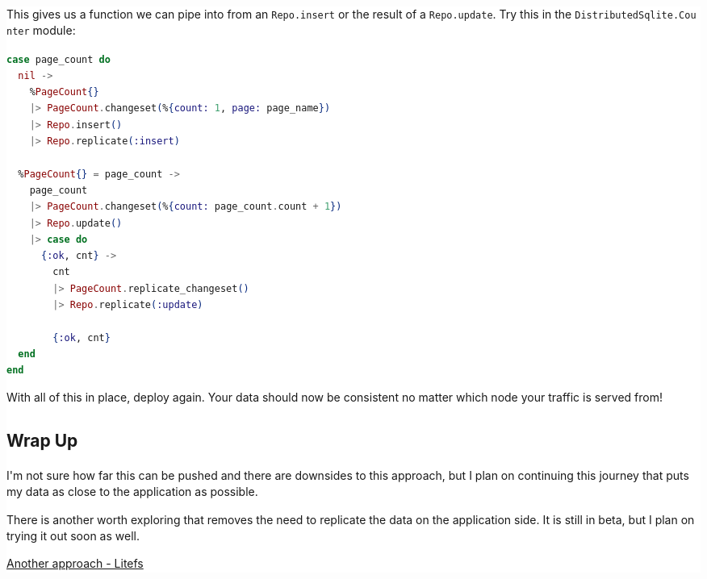 This gives us a function we can pipe into from an `Repo.insert` or the result of a `Repo.update`. Try this in the `DistributedSqlite.Counter` module:

```elixir
case page_count do
  nil ->
    %PageCount{}
    |> PageCount.changeset(%{count: 1, page: page_name})
    |> Repo.insert()
    |> Repo.replicate(:insert)

  %PageCount{} = page_count ->
    page_count
    |> PageCount.changeset(%{count: page_count.count + 1})
    |> Repo.update()
    |> case do
      {:ok, cnt} ->
        cnt
        |> PageCount.replicate_changeset()
        |> Repo.replicate(:update)

        {:ok, cnt}
  end
end
```

With all of this in place, deploy again. Your data should now be consistent no matter which node your traffic is served from!

## Wrap Up

I'm not sure how far this can be pushed and there are downsides to this approach, but I plan on continuing this journey that puts my data as close to the application as possible.

There is another worth exploring that removes the need to replicate the data on the application side. It is still in beta, but I plan on trying it out soon as well.

[Another approach - Litefs](https://fly.io/docs/litefs/)
